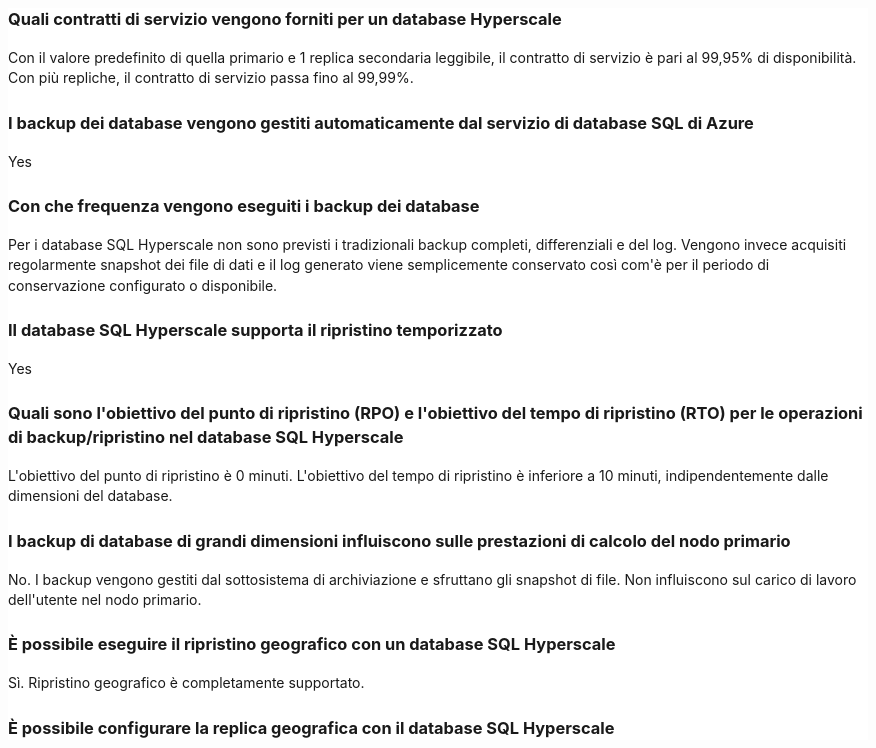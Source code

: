 ### <a name="what-slas-are-provided-for-a-hyperscale-database"></a>Quali contratti di servizio vengono forniti per un database Hyperscale

Con il valore predefinito di quella primario e 1 replica secondaria leggibile, il contratto di servizio è pari al 99,95% di disponibilità.  Con più repliche, il contratto di servizio passa fino al 99,99%.  

### <a name="are-the-database-backups-managed-for-me-by-the-azure-sql-database-service"></a>I backup dei database vengono gestiti automaticamente dal servizio di database SQL di Azure

Yes

### <a name="how-often-are-the-database-backups-taken"></a>Con che frequenza vengono eseguiti i backup dei database

Per i database SQL Hyperscale non sono previsti i tradizionali backup completi, differenziali e del log. Vengono invece acquisiti regolarmente snapshot dei file di dati e il log generato viene semplicemente conservato così com'è per il periodo di conservazione configurato o disponibile.

### <a name="does-sql-database-hyperscale-support-point-in-time-restore"></a>Il database SQL Hyperscale supporta il ripristino temporizzato

Yes

### <a name="what-is-the-recovery-point-objective-rporecovery-time-objective-rto-with-backuprestore-in-sql-database-hyperscale"></a>Quali sono l'obiettivo del punto di ripristino (RPO) e l'obiettivo del tempo di ripristino (RTO) per le operazioni di backup/ripristino nel database SQL Hyperscale

L'obiettivo del punto di ripristino è 0 minuti. L'obiettivo del tempo di ripristino è inferiore a 10 minuti, indipendentemente dalle dimensioni del database. 

### <a name="do-backups-of-large-databases-affect-compute-performance-on-my-primary"></a>I backup di database di grandi dimensioni influiscono sulle prestazioni di calcolo del nodo primario

No. I backup vengono gestiti dal sottosistema di archiviazione e sfruttano gli snapshot di file. Non influiscono sul carico di lavoro dell'utente nel nodo primario.

### <a name="can-i-perform-geo-restore-with-a-sql-database-hyperscale-database"></a>È possibile eseguire il ripristino geografico con un database SQL Hyperscale

Sì.  Ripristino geografico è completamente supportato.

### <a name="can-i-setup-geo-replication-with-sql-database-hyperscale-database"></a>È possibile configurare la replica geografica con il database SQL Hyperscale
